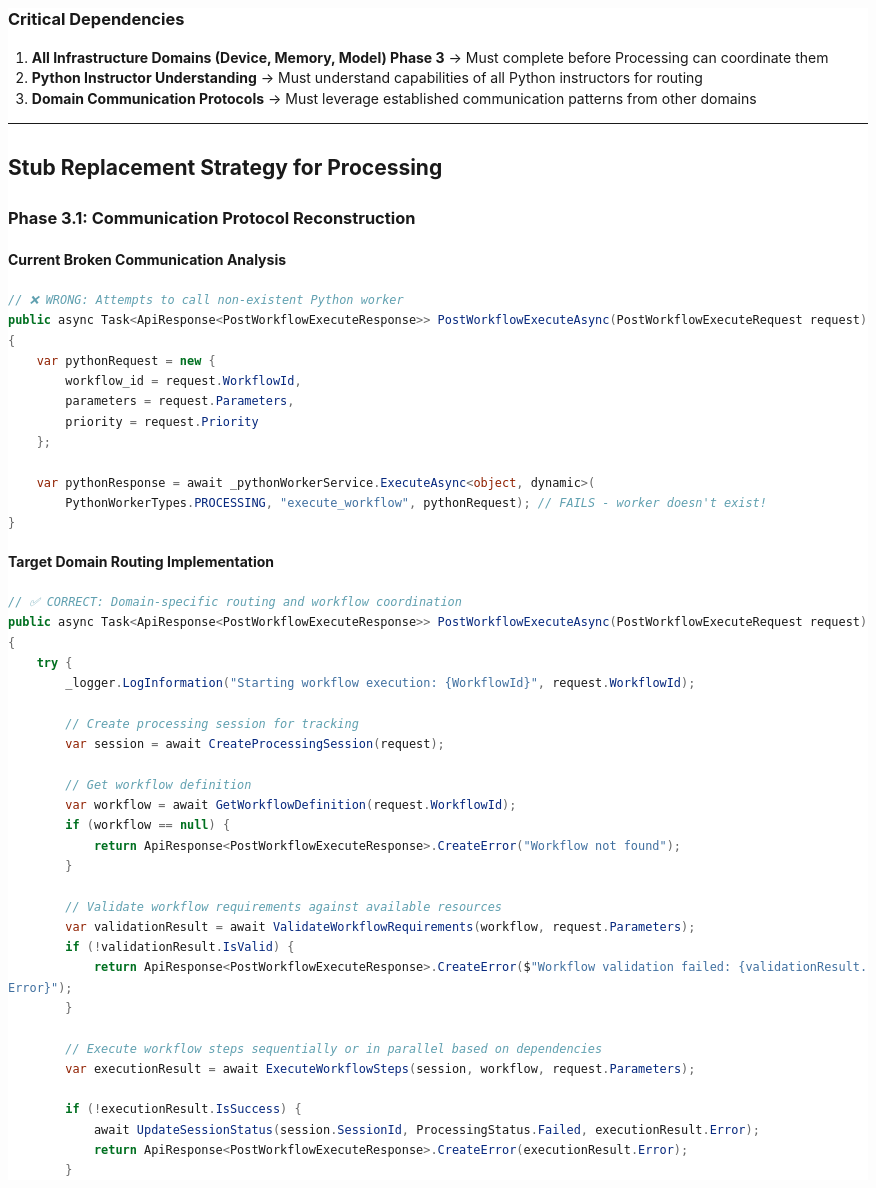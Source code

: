 ### Critical Dependencies
1. **All Infrastructure Domains (Device, Memory, Model) Phase 3** → Must complete before Processing can coordinate them
2. **Python Instructor Understanding** → Must understand capabilities of all Python instructors for routing
3. **Domain Communication Protocols** → Must leverage established communication patterns from other domains

---

## Stub Replacement Strategy for Processing

### Phase 3.1: Communication Protocol Reconstruction

#### **Current Broken Communication Analysis**
```csharp
// ❌ WRONG: Attempts to call non-existent Python worker
public async Task<ApiResponse<PostWorkflowExecuteResponse>> PostWorkflowExecuteAsync(PostWorkflowExecuteRequest request) {
    var pythonRequest = new {
        workflow_id = request.WorkflowId,
        parameters = request.Parameters,
        priority = request.Priority
    };

    var pythonResponse = await _pythonWorkerService.ExecuteAsync<object, dynamic>(
        PythonWorkerTypes.PROCESSING, "execute_workflow", pythonRequest); // FAILS - worker doesn't exist!
}
```

#### **Target Domain Routing Implementation**
```csharp
// ✅ CORRECT: Domain-specific routing and workflow coordination
public async Task<ApiResponse<PostWorkflowExecuteResponse>> PostWorkflowExecuteAsync(PostWorkflowExecuteRequest request) {
    try {
        _logger.LogInformation("Starting workflow execution: {WorkflowId}", request.WorkflowId);
        
        // Create processing session for tracking
        var session = await CreateProcessingSession(request);
        
        // Get workflow definition
        var workflow = await GetWorkflowDefinition(request.WorkflowId);
        if (workflow == null) {
            return ApiResponse<PostWorkflowExecuteResponse>.CreateError("Workflow not found");
        }

        // Validate workflow requirements against available resources
        var validationResult = await ValidateWorkflowRequirements(workflow, request.Parameters);
        if (!validationResult.IsValid) {
            return ApiResponse<PostWorkflowExecuteResponse>.CreateError($"Workflow validation failed: {validationResult.Error}");
        }

        // Execute workflow steps sequentially or in parallel based on dependencies
        var executionResult = await ExecuteWorkflowSteps(session, workflow, request.Parameters);
        
        if (!executionResult.IsSuccess) {
            await UpdateSessionStatus(session.SessionId, ProcessingStatus.Failed, executionResult.Error);
            return ApiResponse<PostWorkflowExecuteResponse>.CreateError(executionResult.Error);
        }
```